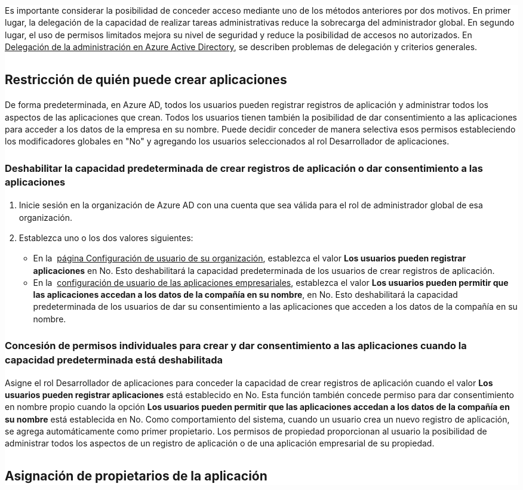 Es importante considerar la posibilidad de conceder acceso mediante uno de los métodos anteriores por dos motivos. En primer lugar, la delegación de la capacidad de realizar tareas administrativas reduce la sobrecarga del administrador global. En segundo lugar, el uso de permisos limitados mejora su nivel de seguridad y reduce la posibilidad de accesos no autorizados. En [Delegación de la administración en Azure Active Directory](roles-concept-delegation.md), se describen problemas de delegación y criterios generales.

## <a name="restrict-who-can-create-applications"></a>Restricción de quién puede crear aplicaciones

De forma predeterminada, en Azure AD, todos los usuarios pueden registrar registros de aplicación y administrar todos los aspectos de las aplicaciones que crean. Todos los usuarios tienen también la posibilidad de dar consentimiento a las aplicaciones para acceder a los datos de la empresa en su nombre. Puede decidir conceder de manera selectiva esos permisos estableciendo los modificadores globales en "No" y agregando los usuarios seleccionados al rol Desarrollador de aplicaciones.

### <a name="to-disable-the-default-ability-to-create-application-registrations-or-consent-to-applications"></a>Deshabilitar la capacidad predeterminada de crear registros de aplicación o dar consentimiento a las aplicaciones

1. Inicie sesión en la organización de Azure AD con una cuenta que sea válida para el rol de administrador global de esa organización.
1. Establezca uno o los dos valores siguientes:

    - En la  [página Configuración de usuario de su organización](https://portal.azure.com/#blade/Microsoft_AAD_IAM/ActiveDirectoryMenuBlade/UserSettings), establezca el valor **Los usuarios pueden registrar aplicaciones** en No. Esto deshabilitará la capacidad predeterminada de los usuarios de crear registros de aplicación.
    - En la  [configuración de usuario de las aplicaciones empresariales](https://portal.azure.com/#blade/Microsoft_AAD_IAM/StartboardApplicationsMenuBlade/UserSettings/menuId/), establezca el valor **Los usuarios pueden permitir que las aplicaciones accedan a los datos de la compañía en su nombre**, en No. Esto deshabilitará la capacidad predeterminada de los usuarios de dar su consentimiento a las aplicaciones que acceden a los datos de la compañía en su nombre.

### <a name="grant-individual-permissions-to-create-and-consent-to-applications-when-the-default-ability-is-disabled"></a>Concesión de permisos individuales para crear y dar consentimiento a las aplicaciones cuando la capacidad predeterminada está deshabilitada

Asigne el rol Desarrollador de aplicaciones para conceder la capacidad de crear registros de aplicación cuando el valor **Los usuarios pueden registrar aplicaciones** está establecido en No. Esta función también concede permiso para dar consentimiento en nombre propio cuando la opción **Los usuarios pueden permitir que las aplicaciones accedan a los datos de la compañía en su nombre** está establecida en No. Como comportamiento del sistema, cuando un usuario crea un nuevo registro de aplicación, se agrega automáticamente como primer propietario. Los permisos de propiedad proporcionan al usuario la posibilidad de administrar todos los aspectos de un registro de aplicación o de una aplicación empresarial de su propiedad.

## <a name="assign-application-owners"></a>Asignación de propietarios de la aplicación
